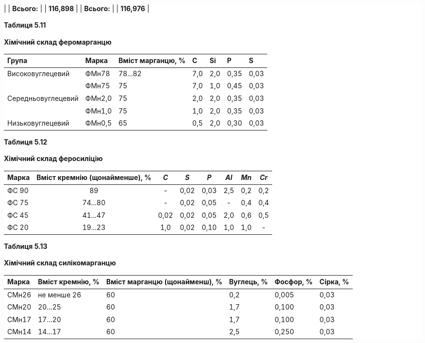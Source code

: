 |     | **Всього:** |                       | **116,898** |     | **Всього:** |               | **116,976** |

**Таблиця 5.11**

**Хімічний склад феромарганцю**

| Група            | Марка   | Вміст марганцю, % | C   | Si  | P    | S    |
| :--------------- | :------ | :---------------- | :-- | :-- | :--- | :--- |
| Високовуглецевий | ФМн78   | 78...82          | 7,0 | 2,0 | 0,35 | 0,03 |
|                  | ФМн75   | 75                | 7,0 | 1,0 | 0,45 | 0,03 |
| Середньовуглецевий | ФМн2,0 | 75                | 2,0 | 2,0 | 0,35 | 0,03 |
|                  | ФМн1,0 | 75                | 1,0 | 2,0 | 0,35 | 0,03 |
| Низьковуглецевий | ФМн0,5 | 65                | 0,5 | 2,0 | 0,30 | 0,03 |


**Таблиця 5.12**

**Хімічний склад феросиліцію**

| Марка | Вміст кремнію (щонайменше), % | $C$   | $S$   | $P$   | $Al$  | $Mn$  | $Cr$  |
| :---- | :--------------------------: | :---: | :---: | :---: | :---: | :---: | :---: |
| ФС 90 |             89               |   -   | 0,02  | 0,03  | 2,5   | 0,2   | 0,2   |
| ФС 75 |           74...80            |   -   | 0,02  | 0,05  |   -   | 0,4   | 0,4   |
| ФС 45 |           41...47            | 0,02  | 0,02  | 0,05  | 2,0   | 0,6   | 0,5   |
| ФС 20 |           19...23            | 1,0   | 0,02  | 0,10  | 1,0   | 1,0   |   -   |

**Таблиця 5.13**

**Хімічний склад силікомарганцю**

| Марка | Вміст кремнію, % | Вміст марганцю (щонайменш), % | Вуглець, % | Фосфор, % | Сірка, % |
| :---- | :--------------- | :--------------------------- | :--------- | :-------- | :------- |
| СМн26 | не менше 26      | 60                           | 0,2       | 0,005     | 0,03     |
| СМн20 | 20...25         | 60                           | 1,7       | 0,100     | 0,03     |
| СМн17 | 17...20         | 60                           | 1,7       | 0,100     | 0,03     |
| СМн14 | 14...17         | 60                           | 2,5       | 0,250     | 0,03     |


